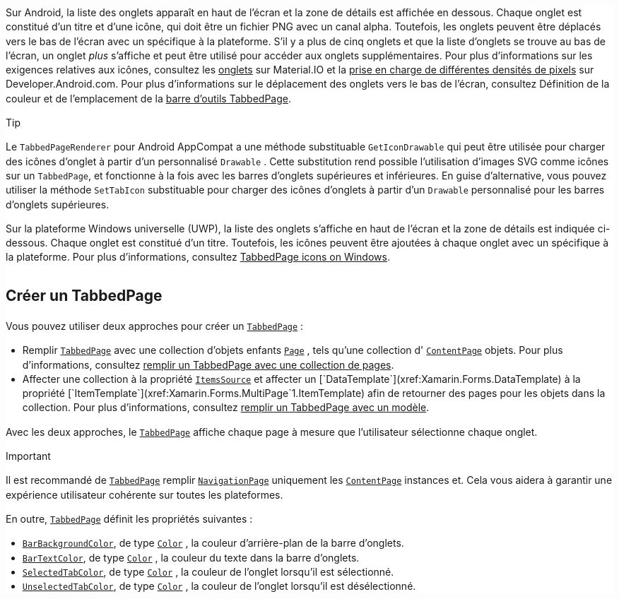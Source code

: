 Sur Android, la liste des onglets apparaît en haut de l’écran et la zone de détails est affichée en dessous. Chaque onglet est constitué d’un titre et d’une icône, qui doit être un fichier PNG avec un canal alpha. Toutefois, les onglets peuvent être déplacés vers le bas de l’écran avec un spécifique à la plateforme. S’il y a plus de cinq onglets et que la liste d’onglets se trouve au bas de l’écran, un onglet *plus* s’affiche et peut être utilisé pour accéder aux onglets supplémentaires. Pour plus d’informations sur les exigences relatives aux icônes, consultez les [onglets](https://material.io/components/tabs/#) sur Material.IO et la [prise en charge de différentes densités de pixels](https://developer.android.com/training/multiscreen/screendensities) sur Developer.Android.com. Pour plus d’informations sur le déplacement des onglets vers le bas de l’écran, consultez Définition de la couleur et de l’emplacement de la [barre d’outils TabbedPage](~/xamarin-forms/platform/android/tabbedpage-toolbar-placement-color.md).

> [!TIP]
> Le `TabbedPageRenderer` pour Android AppCompat a une méthode substituable `GetIconDrawable` qui peut être utilisée pour charger des icônes d’onglet à partir d’un personnalisé `Drawable` . Cette substitution rend possible l’utilisation d’images SVG comme icônes sur un `TabbedPage`, et fonctionne à la fois avec les barres d’onglets supérieures et inférieures. En guise d’alternative, vous pouvez utiliser la méthode `SetTabIcon` substituable pour charger des icônes d’onglets à partir d’un `Drawable` personnalisé pour les barres d’onglets supérieures.

Sur la plateforme Windows universelle (UWP), la liste des onglets s’affiche en haut de l’écran et la zone de détails est indiquée ci-dessous. Chaque onglet est constitué d’un titre. Toutefois, les icônes peuvent être ajoutées à chaque onglet avec un spécifique à la plateforme. Pour plus d’informations, consultez [TabbedPage icons on Windows](~/xamarin-forms/platform/windows/tabbedpage-icons.md).

## <a name="create-a-tabbedpage"></a>Créer un TabbedPage

Vous pouvez utiliser deux approches pour créer un [`TabbedPage`](xref:Xamarin.Forms.TabbedPage) :

- Remplir [`TabbedPage`](xref:Xamarin.Forms.TabbedPage) avec une collection d’objets enfants [`Page`](xref:Xamarin.Forms.Page) , tels qu’une collection d' [`ContentPage`](xref:Xamarin.Forms.ContentPage) objets. Pour plus d’informations, consultez [remplir un TabbedPage avec une collection de pages](#populate-a-tabbedpage-with-a-page-collection).
- Affecter une collection à la propriété [`ItemsSource`](xref:Xamarin.Forms.MultiPage`1.ItemsSource) et affecter un [`DataTemplate`](xref:Xamarin.Forms.DataTemplate) à la propriété [`ItemTemplate`](xref:Xamarin.Forms.MultiPage`1.ItemTemplate) afin de retourner des pages pour les objets dans la collection. Pour plus d’informations, consultez [remplir un TabbedPage avec un modèle](#populate-a-tabbedpage-with-a-template).

Avec les deux approches, le [`TabbedPage`](xref:Xamarin.Forms.TabbedPage) affiche chaque page à mesure que l’utilisateur sélectionne chaque onglet.

> [!IMPORTANT]
> Il est recommandé de [`TabbedPage`](xref:Xamarin.Forms.TabbedPage) remplir [`NavigationPage`](xref:Xamarin.Forms.NavigationPage) uniquement les [`ContentPage`](xref:Xamarin.Forms.ContentPage) instances et. Cela vous aidera à garantir une expérience utilisateur cohérente sur toutes les plateformes.

En outre, [`TabbedPage`](xref:Xamarin.Forms.TabbedPage) définit les propriétés suivantes :

- [`BarBackgroundColor`](xref:Xamarin.Forms.TabbedPage.BarBackgroundColor), de type [`Color`](xref:Xamarin.Forms.Color) , la couleur d’arrière-plan de la barre d’onglets.
- [`BarTextColor`](xref:Xamarin.Forms.TabbedPage.BarTextColor), de type [`Color`](xref:Xamarin.Forms.Color) , la couleur du texte dans la barre d’onglets.
- [`SelectedTabColor`](xref:Xamarin.Forms.TabbedPage.SelectedTabColor), de type [`Color`](xref:Xamarin.Forms.Color) , la couleur de l’onglet lorsqu’il est sélectionné.
- [`UnselectedTabColor`](xref:Xamarin.Forms.TabbedPage.UnselectedTabColor), de type [`Color`](xref:Xamarin.Forms.Color) , la couleur de l’onglet lorsqu’il est désélectionné.
